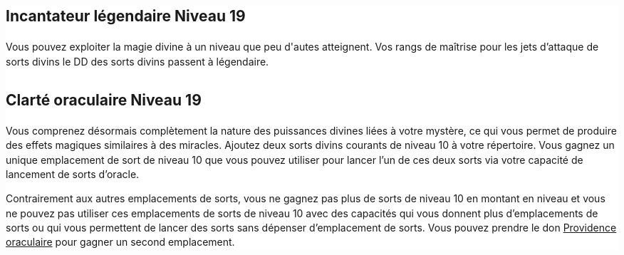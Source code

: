 ## Incantateur légendaire Niveau 19

Vous pouvez exploiter la magie divine à un niveau que peu d'autes atteignent. Vos rangs de maîtrise pour les jets d’attaque de sorts divins le DD des sorts divins passent à légendaire. 

## Clarté oraculaire Niveau 19

Vous comprenez désormais complètement la nature des puissances divines liées à votre mystère, ce qui vous permet de produire des effets magiques similaires à des miracles. Ajoutez deux sorts divins courants de niveau 10 à votre répertoire. Vous gagnez un unique emplacement de sort de niveau 10 que vous pouvez utiliser pour lancer l’un de ces deux sorts via votre capacité de lancement de sorts d’oracle.

Contrairement aux autres emplacements de sorts, vous ne gagnez pas plus de sorts de niveau 10 en montant en niveau et vous ne pouvez pas utiliser ces emplacements de sorts de niveau 10 avec des capacités qui vous donnent plus d’emplacements de sorts ou qui vous permettent de lancer des sorts sans dépenser d’emplacement de sorts. Vous pouvez prendre le don [Providence oraculaire](../feats/providence-oraculaire.md) pour gagner un second emplacement.


